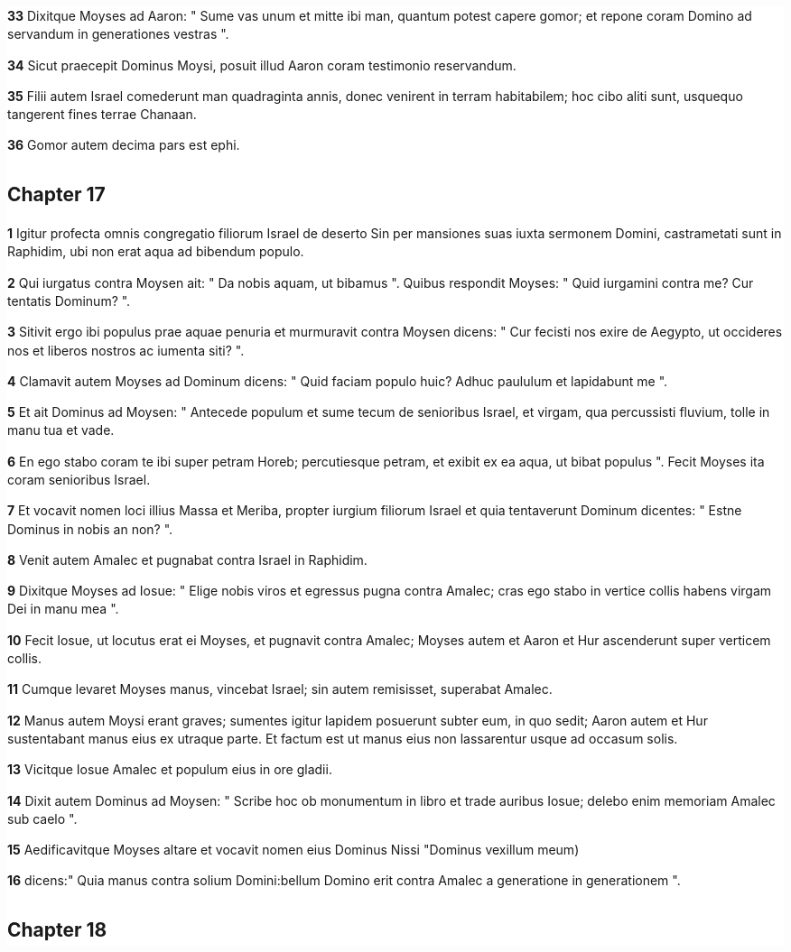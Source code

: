 **33** Dixitque Moyses ad Aaron: " Sume vas unum et mitte ibi man, quantum potest capere gomor; et repone coram Domino ad servandum in generationes vestras ".

**34** Sicut praecepit Dominus Moysi, posuit illud Aaron coram testimonio reservandum.

**35** Filii autem Israel comederunt man quadraginta annis, donec venirent in terram habitabilem; hoc cibo aliti sunt, usquequo tangerent fines terrae Chanaan.

**36** Gomor autem decima pars est ephi.

## Chapter 17

**1** Igitur profecta omnis congregatio filiorum Israel de deserto Sin per mansiones suas iuxta sermonem Domini, castrametati sunt in Raphidim, ubi non erat aqua ad bibendum populo.

**2** Qui iurgatus contra Moysen ait: " Da nobis aquam, ut bibamus ". Quibus respondit Moyses: " Quid iurgamini contra me? Cur tentatis Dominum? ".

**3** Sitivit ergo ibi populus prae aquae penuria et murmuravit contra Moysen dicens: " Cur fecisti nos exire de Aegypto, ut occideres nos et liberos nostros ac iumenta siti? ".

**4** Clamavit autem Moyses ad Dominum dicens: " Quid faciam populo huic? Adhuc paululum et lapidabunt me ".

**5** Et ait Dominus ad Moysen: " Antecede populum et sume tecum de senioribus Israel, et virgam, qua percussisti fluvium, tolle in manu tua et vade.

**6** En ego stabo coram te ibi super petram Horeb; percutiesque petram, et exibit ex ea aqua, ut bibat populus ". Fecit Moyses ita coram senioribus Israel.

**7** Et vocavit nomen loci illius Massa et Meriba, propter iurgium filiorum Israel et quia tentaverunt Dominum dicentes: " Estne Dominus in nobis an non? ".

**8** Venit autem Amalec et pugnabat contra Israel in Raphidim.

**9** Dixitque Moyses ad Iosue: " Elige nobis viros et egressus pugna contra Amalec; cras ego stabo in vertice collis habens virgam Dei in manu mea ".

**10** Fecit Iosue, ut locutus erat ei Moyses, et pugnavit contra Amalec; Moyses autem et Aaron et Hur ascenderunt super verticem collis.

**11** Cumque levaret Moyses manus, vincebat Israel; sin autem remisisset, superabat Amalec.

**12** Manus autem Moysi erant graves; sumentes igitur lapidem posuerunt subter eum, in quo sedit; Aaron autem et Hur sustentabant manus eius ex utraque parte. Et factum est ut manus eius non lassarentur usque ad occasum solis.

**13** Vicitque Iosue Amalec et populum eius in ore gladii.

**14** Dixit autem Dominus ad Moysen: " Scribe hoc ob monumentum in libro et trade auribus Iosue; delebo enim memoriam Amalec sub caelo ".

**15** Aedificavitque Moyses altare et vocavit nomen eius Dominus Nissi "Dominus vexillum meum)

**16** dicens:" Quia manus contra solium Domini:bellum Domino erit contra Amalec a generatione in generationem ".

## Chapter 18

